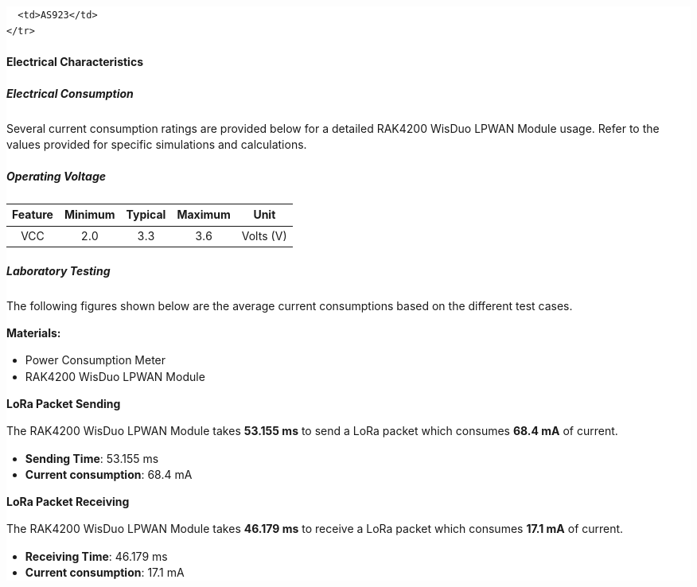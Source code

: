       <td>AS923</td>
    </tr>
  </tbody>
</table>

#### Electrical Characteristics

##### Electrical Consumption

Several current consumption ratings are provided below for a detailed RAK4200 WisDuo LPWAN Module usage. Refer to the values provided for specific simulations and calculations.

##### Operating Voltage

| Feature | Minimum | Typical | Maximum | Unit      |
| :-----: | :-----: | :-----: | :-----: | :-------: |
| VCC     | 2.0     | 3.3     | 3.6     | Volts (V) |

##### Laboratory Testing

The following figures shown below are the average current consumptions based on the different test cases.

**Materials:**

- Power Consumption Meter
- RAK4200 WisDuo LPWAN Module

**LoRa Packet Sending**

The RAK4200 WisDuo LPWAN Module takes **53.155&nbsp;ms** to send a LoRa packet which consumes **68.4&nbsp;mA** of current.

- **Sending Time**: 53.155&nbsp;ms
- **Current consumption**: 68.4&nbsp;mA

<rk-img
  src="/assets/images/wisduo/rak4200-module/datasheet/oscilloscope-screen-capture-of-lora®-packet-sending.jpg"
  width="75%"
  caption="Oscilloscope Screen Capture of LoRa Packet Sending"
/>

**LoRa Packet Receiving**

The RAK4200 WisDuo LPWAN Module takes **46.179&nbsp;ms** to receive a LoRa packet which consumes **17.1&nbsp;mA** of current.

- **Receiving Time**: 46.179&nbsp;ms
- **Current consumption**: 17.1&nbsp;mA

<rk-img
  src="/assets/images/wisduo/rak4200-module/datasheet/oscilloscope-screen-capture-of-lora®-packet-receiving.jpg"
  width="75%"
  caption="Oscilloscope Screen Capture of LoRa Packet Receiving"
/>
